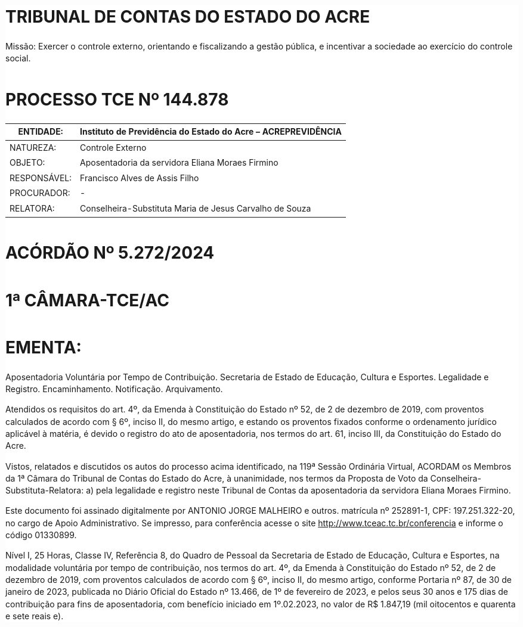 # TRIBUNAL DE CONTAS DO ESTADO DO ACRE

Missão: Exercer o controle externo, orientando e fiscalizando a gestão pública, e incentivar a sociedade ao exercício do controle social.

# PROCESSO TCE Nº 144.878

|ENTIDADE:|Instituto de Previdência do Estado do Acre – ACREPREVIDÊNCIA|
|---|---|
|NATUREZA:|Controle Externo|
|OBJETO:|Aposentadoria da servidora Eliana Moraes Firmino|
|RESPONSÁVEL:|Francisco Alves de Assis Filho|
|PROCURADOR:|-|
|RELATORA:|Conselheira-Substituta Maria de Jesus Carvalho de Souza|

# ACÓRDÃO Nº 5.272/2024

# 1ª CÂMARA-TCE/AC

# EMENTA:

Aposentadoria Voluntária por Tempo de Contribuição. Secretaria de Estado de Educação, Cultura e Esportes. Legalidade e Registro. Encaminhamento. Notificação. Arquivamento.

Atendidos os requisitos do art. 4º, da Emenda à Constituição do Estado nº 52, de 2 de dezembro de 2019, com proventos calculados de acordo com § 6º, inciso II, do mesmo artigo, e estando os proventos fixados conforme o ordenamento jurídico aplicável à matéria, é devido o registro do ato de aposentadoria, nos termos do art. 61, inciso III, da Constituição do Estado do Acre.

Vistos, relatados e discutidos os autos do processo acima identificado, na 119ª Sessão Ordinária Virtual, ACORDAM os Membros da 1ª Câmara do Tribunal de Contas do Estado do Acre, à unanimidade, nos termos da Proposta de Voto da Conselheira-Substituta-Relatora: a) pela legalidade e registro neste Tribunal de Contas da aposentadoria da servidora Eliana Moraes Firmino.

Este documento foi assinado digitalmente por ANTONIO JORGE MALHEIRO e outros. matrícula nº 252891-1, CPF: 197.251.322-20, no cargo de Apoio Administrativo. Se impresso, para conferência acesse o site http://www.tceac.tc.br/conferencia e informe o código 01330899.

Nível I, 25 Horas, Classe IV, Referência 8, do Quadro de Pessoal da Secretaria de Estado de Educação, Cultura e Esportes, na modalidade voluntária por tempo de contribuição, nos termos do art. 4º, da Emenda à Constituição do Estado nº 52, de 2 de dezembro de 2019, com proventos calculados de acordo com § 6º, inciso II, do mesmo artigo, conforme Portaria nº 87, de 30 de janeiro de 2023, publicada no Diário Oficial do Estado nº 13.466, de 1º de fevereiro de 2023, e pelos seus 30 anos e 175 dias de contribuição para fins de aposentadoria, com benefício iniciado em 1º.02.2023, no valor de R$ 1.847,19 (mil oitocentos e quarenta e sete reais e).
